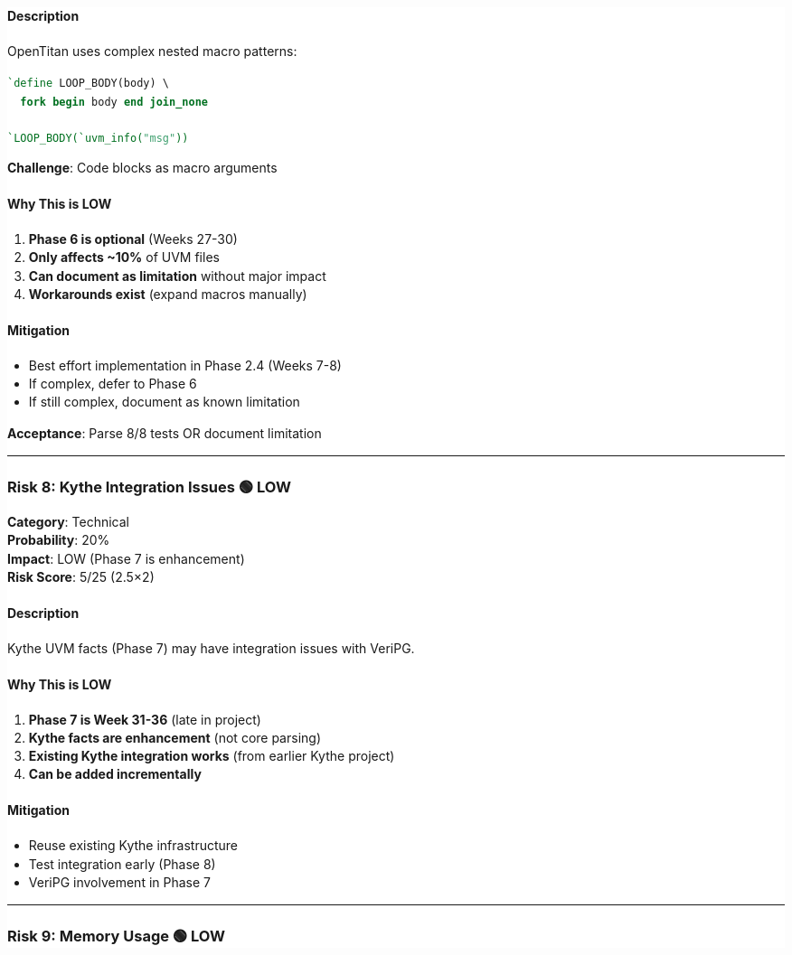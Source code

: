 #### Description

OpenTitan uses complex nested macro patterns:
```systemverilog
`define LOOP_BODY(body) \
  fork begin body end join_none

`LOOP_BODY(`uvm_info("msg"))
```

**Challenge**: Code blocks as macro arguments

#### Why This is LOW

1. **Phase 6 is optional** (Weeks 27-30)
2. **Only affects ~10%** of UVM files
3. **Can document as limitation** without major impact
4. **Workarounds exist** (expand macros manually)

#### Mitigation

- Best effort implementation in Phase 2.4 (Weeks 7-8)
- If complex, defer to Phase 6
- If still complex, document as known limitation

**Acceptance**: Parse 8/8 tests OR document limitation

---

### Risk 8: Kythe Integration Issues 🟢 LOW

**Category**: Technical  
**Probability**: 20%  
**Impact**: LOW (Phase 7 is enhancement)  
**Risk Score**: 5/25 (2.5×2)

#### Description

Kythe UVM facts (Phase 7) may have integration issues with VeriPG.

#### Why This is LOW

1. **Phase 7 is Week 31-36** (late in project)
2. **Kythe facts are enhancement** (not core parsing)
3. **Existing Kythe integration works** (from earlier Kythe project)
4. **Can be added incrementally**

#### Mitigation

- Reuse existing Kythe infrastructure
- Test integration early (Phase 8)
- VeriPG involvement in Phase 7

---

### Risk 9: Memory Usage 🟢 LOW
